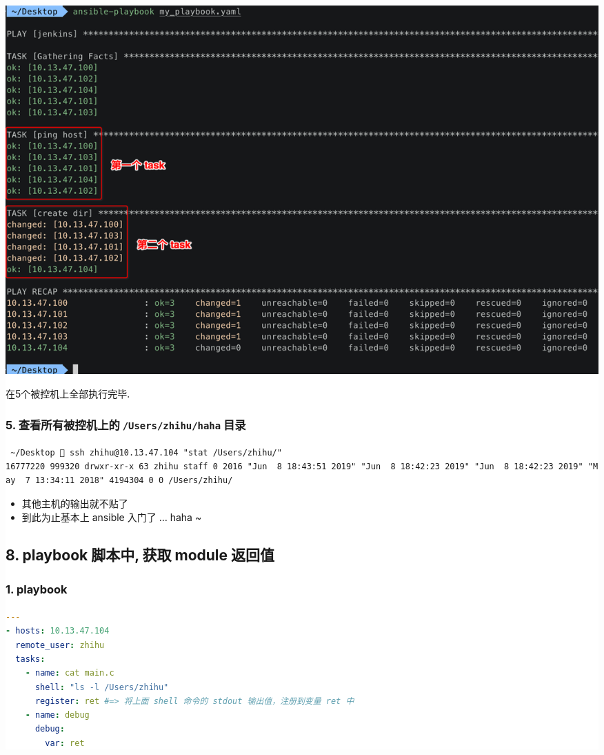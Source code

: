 ![](06.png)

在5个被控机上全部执行完毕.

### 5. 查看所有被控机上的 `/Users/zhihu/haha` 目录

```
 ~/Desktop  ssh zhihu@10.13.47.104 "stat /Users/zhihu/"
16777220 999320 drwxr-xr-x 63 zhihu staff 0 2016 "Jun  8 18:43:51 2019" "Jun  8 18:42:23 2019" "Jun  8 18:42:23 2019" "May  7 13:34:11 2018" 4194304 0 0 /Users/zhihu/
```

- 其他主机的输出就不贴了
- 到此为止基本上 ansible 入门了 … haha ~



## 8. playbook 脚本中, 获取 module 返回值

### 1. playbook

```yaml
---
- hosts: 10.13.47.104
  remote_user: zhihu
  tasks:
    - name: cat main.c
      shell: "ls -l /Users/zhihu"
      register: ret #=> 将上面 shell 命令的 stdout 输出值，注册到变量 ret 中
    - name: debug
      debug:
        var: ret
```

